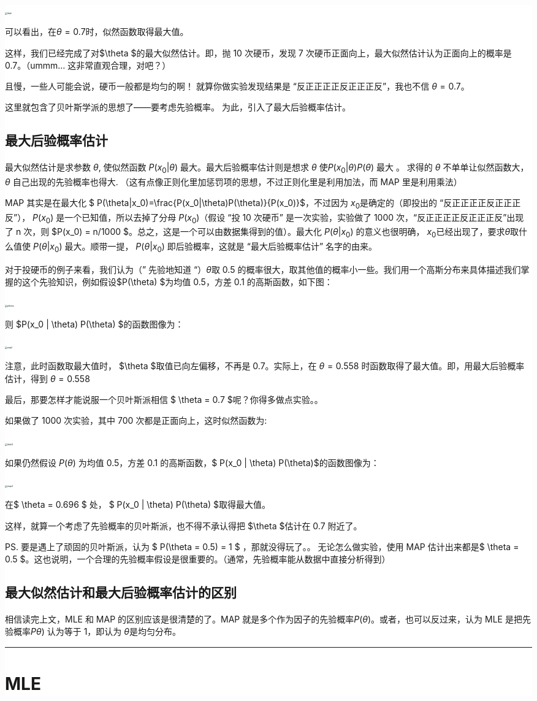 <img src="https://gitee.com/gaoyi-ai/image-bed/raw/master/images/59cce91b31a30bcbff20516cf1806215.png" alt="likeli" style="zoom: 25%;" />

可以看出，在$\theta=0.7$时，似然函数取得最大值。

这样，我们已经完成了对$\theta $的最大似然估计。即，抛 10 次硬币，发现 7 次硬币正面向上，最大似然估计认为正面向上的概率是 0.7。（ummm… 这非常直观合理，对吧？）

且慢，一些人可能会说，硬币一般都是均匀的啊！ 就算你做实验发现结果是 “反正正正正反正正正反”，我也不信 $\theta = 0.7$。

这里就包含了贝叶斯学派的思想了——要考虑先验概率。 为此，引入了最大后验概率估计。

## 最大后验概率估计

最大似然估计是求参数 $\theta$, 使似然函数 $P(x_0 | \theta)$ 最大。最大后验概率估计则是想求 $\theta$ 使$P(x_0 | \theta) P(\theta)$ 最大 。 求得的 $\theta$ 不单单让似然函数大，$\theta$ 自己出现的先验概率也得大. （这有点像正则化里加惩罚项的思想，不过正则化里是利用加法，而 MAP 里是利用乘法）

MAP 其实是在最大化 $ P(\theta|x_0)=\frac{P(x_0|\theta)P(\theta)}{P(x_0)}$，不过因为 $x_0$是确定的（即投出的 “反正正正正反正正正反”）， $P(x_0)$ 是一个已知值，所以去掉了分母 $P(x_0)$（假设 “投 10 次硬币” 是一次实验，实验做了 1000 次，“反正正正正反正正正反”出现了 n 次，则 $P(x_0) = n/1000 $。总之，这是一个可以由数据集得到的值）。最大化 $P(\theta | x_0)$ 的意义也很明确， $x_0$已经出现了，要求$\theta$取什么值使 $P(\theta | x_0)$ 最大。顺带一提， $P(\theta | x_0)$ 即后验概率，这就是 “最大后验概率估计” 名字的由来。

对于投硬币的例子来看，我们认为（” 先验地知道 “）$\theta$取 0.5 的概率很大，取其他值的概率小一些。我们用一个高斯分布来具体描述我们掌握的这个先验知识，例如假设$P(\theta) $为均值 0.5，方差 0.1 的高斯函数，如下图：

<img src="https://gitee.com/gaoyi-ai/image-bed/raw/master/images/63ac4f85c2439a7167012aeca9b20a26.png" alt="ptheta" style="zoom:25%;" />

则 $P(x_0 | \theta) P(\theta) $的函数图像为：

<img src="https://gitee.com/gaoyi-ai/image-bed/raw/master/images/f8d0f3edd20990f27e43367b41d0c0f9.png" alt="map1" style="zoom:25%;" />

注意，此时函数取最大值时， $\theta $取值已向左偏移，不再是 0.7。实际上，在 $\theta=0.558$ 时函数取得了最大值。即，用最大后验概率估计，得到 $\theta=0.558$

最后，那要怎样才能说服一个贝叶斯派相信 $ \theta = 0.7 $呢？你得多做点实验。。

如果做了 1000 次实验，其中 700 次都是正面向上，这时似然函数为:

<img src="https://gitee.com/gaoyi-ai/image-bed/raw/master/images/628f070547dd6c702e597a75d39ad743.png" alt="likeli2" style="zoom:25%;" />

如果仍然假设 $P(\theta)$ 为均值 0.5，方差 0.1 的高斯函数，$ P(x_0 | \theta) P(\theta)$的函数图像为：

<img src="https://gitee.com/gaoyi-ai/image-bed/raw/master/images/7dba20cbd0a68da44a5253d889f27969.png" alt="map2" style="zoom:25%;" />

在$ \theta = 0.696 $ 处， $ P(x_0 | \theta) P(\theta) $取得最大值。

这样，就算一个考虑了先验概率的贝叶斯派，也不得不承认得把 $\theta $估计在 0.7 附近了。

PS. 要是遇上了顽固的贝叶斯派，认为 $ P(\theta = 0.5) = 1 $ ，那就没得玩了。。 无论怎么做实验，使用 MAP 估计出来都是$ \theta = 0.5 $。这也说明，一个合理的先验概率假设是很重要的。（通常，先验概率能从数据中直接分析得到）

## 最大似然估计和最大后验概率估计的区别

相信读完上文，MLE 和 MAP 的区别应该是很清楚的了。MAP 就是多个作为因子的先验概率$P(\theta)$。或者，也可以反过来，认为 MLE 是把先验概率$P \theta)$ 认为等于 1，即认为 $\theta$是均匀分布。

---

# MLE

